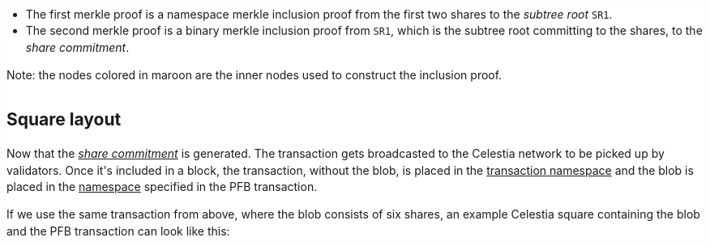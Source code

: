 - The first merkle proof is a namespace merkle inclusion proof from the first two shares to the *subtree root* `SR1`.
- The second merkle proof is a binary merkle inclusion proof from `SR1`,
  which is the subtree root committing to the shares, to the *share commitment*.

Note: the nodes colored in maroon are the inner nodes used to construct the inclusion proof.

## Square layout

Now that the [*share commitment*](https://celestiaorg.github.io/celestia-app/specs/data_square_layout.html?highlight=share%20commitment#blob-share-commitment-rules) is generated.
The transaction gets broadcasted to the Celestia network to be picked up by validators.
Once it's included in a block, the transaction, without the blob,
is placed in the [transaction namespace](https://celestiaorg.github.io/celestia-app/specs/namespace.html#reserved-namespaces)
and the blob is placed in the [namespace](https://github.com/celestiaorg/celestia-app/blob/72be251f044bcece659603248bc27711b2c039a0/proto/celestia/blob/v1/tx.proto#L22)
specified in the PFB transaction.

If we use the same transaction from above,
where the blob consists of six shares,
an example Celestia square containing the blob and the PFB transaction can look like this:
